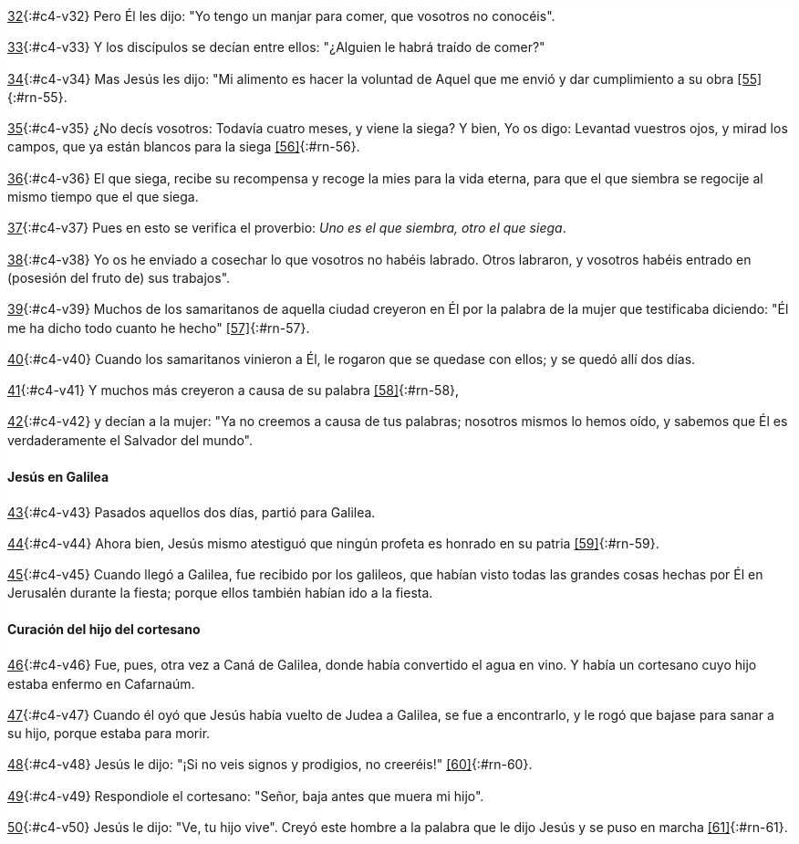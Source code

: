 [32](#c4-v32){:#c4-v32} Pero Él les dijo: "Yo tengo un manjar para comer, que vosotros no conocéis".

[33](#c4-v33){:#c4-v33} Y los discípulos se decían entre ellos: "¿Alguien le habrá traído de comer?"

[34](#c4-v34){:#c4-v34} Mas Jesús les dijo: "Mi alimento es hacer la voluntad de Aquel que me envió y dar cumplimiento a su obra [[55]](#n-55){:#rn-55}.

[35](#c4-v35){:#c4-v35} ¿No decís vosotros: Todavía cuatro meses, y viene la siega? Y bien, Yo os digo: Levantad vuestros ojos, y mirad los campos, que ya están blancos para la siega [[56]](#n-56){:#rn-56}.

[36](#c4-v36){:#c4-v36} El que siega, recibe su recompensa y recoge la mies para la vida eterna, para que el que siembra se regocije al mismo tiempo que el que siega.

[37](#c4-v37){:#c4-v37} Pues en esto se verifica el proverbio: *Uno es el que siembra, otro el que siega*.

[38](#c4-v38){:#c4-v38} Yo os he enviado a cosechar lo que vosotros no habéis labrado. Otros labraron, y vosotros habéis entrado en (posesión del fruto de) sus trabajos".

[39](#c4-v39){:#c4-v39} Muchos de los samaritanos de aquella ciudad creyeron en Él por la palabra de la mujer que testificaba diciendo: "Él me ha dicho todo cuanto he hecho" [[57]](#n-57){:#rn-57}.

[40](#c4-v40){:#c4-v40} Cuando los samaritanos vinieron a Él, le rogaron que se quedase con ellos; y se quedó allí dos días.

[41](#c4-v41){:#c4-v41} Y muchos más creyeron a causa de su palabra [[58]](#n-58){:#rn-58},

[42](#c4-v42){:#c4-v42} y decían a la mujer: "Ya no creemos a causa de tus palabras; nosotros mismos lo hemos oído, y sabemos que Él es verdaderamente el Salvador del mundo".

#### Jesús en Galilea

[43](#c4-v43){:#c4-v43} Pasados aquellos dos días, partió para Galilea.

[44](#c4-v44){:#c4-v44} Ahora bien, Jesús mismo atestiguó que ningún profeta es honrado en su patria [[59]](#n-59){:#rn-59}.

[45](#c4-v45){:#c4-v45} Cuando llegó a Galilea, fue recibido por los galileos, que habían visto todas las grandes cosas hechas por Él en Jerusalén durante la fiesta; porque ellos también habían ido a la fiesta.

#### Curación del hijo del cortesano

[46](#c4-v46){:#c4-v46} Fue, pues, otra vez a Caná de Galilea, donde había convertido el agua en vino. Y había un cortesano cuyo hijo estaba enfermo en Cafarnaúm.

[47](#c4-v47){:#c4-v47} Cuando él oyó que Jesús había vuelto de Judea a Galilea, se fue a encontrarlo, y le rogó que bajase para sanar a su hijo, porque estaba para morir.

[48](#c4-v48){:#c4-v48} Jesús le dijo: "¡Si no veis signos y prodigios, no creeréis!" [[60]](#n-60){:#rn-60}.

[49](#c4-v49){:#c4-v49} Respondiole el cortesano: "Señor, baja antes que muera mi hijo".

[50](#c4-v50){:#c4-v50} Jesús le dijo: "Ve, tu hijo vive". Creyó este hombre a la palabra que le dijo Jesús y se puso en marcha [[61]](#n-61){:#rn-61}.

